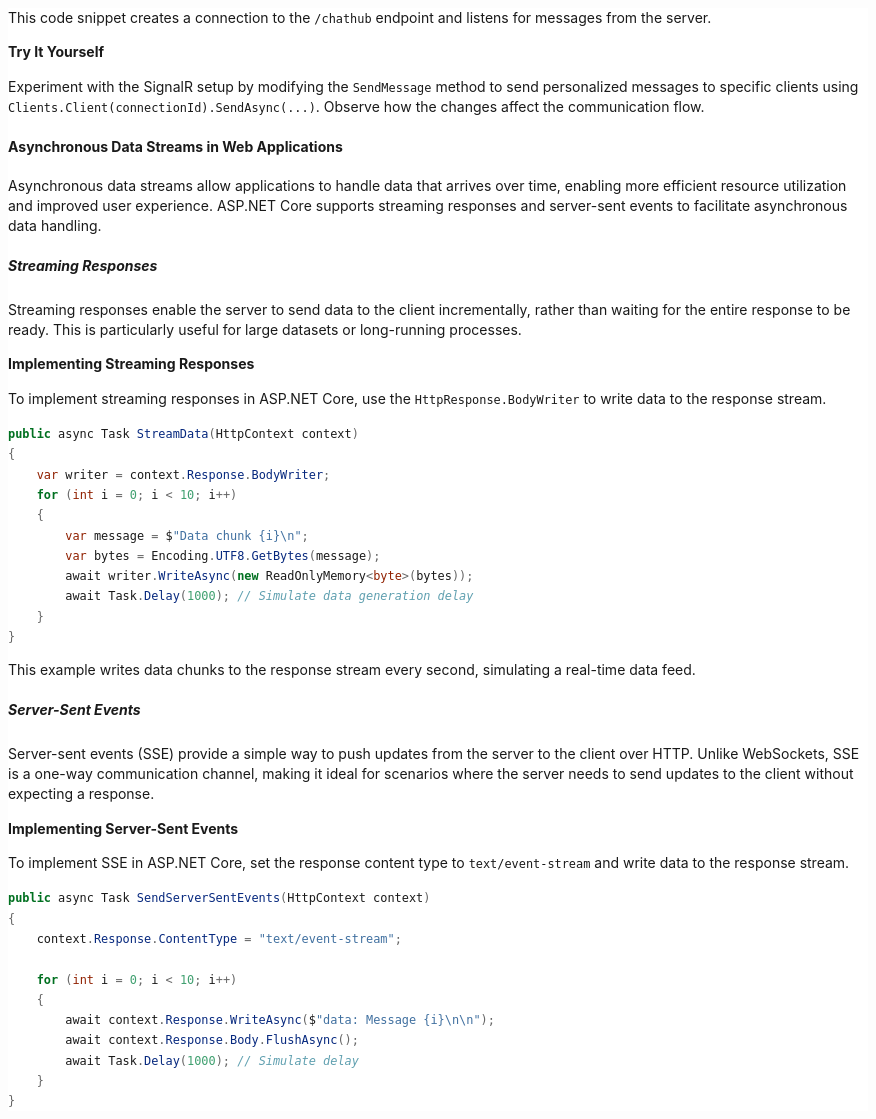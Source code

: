 This code snippet creates a connection to the `/chathub` endpoint and listens for messages from the server.

**Try It Yourself**

Experiment with the SignalR setup by modifying the `SendMessage` method to send personalized messages to specific clients using `Clients.Client(connectionId).SendAsync(...)`. Observe how the changes affect the communication flow.

#### Asynchronous Data Streams in Web Applications

Asynchronous data streams allow applications to handle data that arrives over time, enabling more efficient resource utilization and improved user experience. ASP.NET Core supports streaming responses and server-sent events to facilitate asynchronous data handling.

##### Streaming Responses

Streaming responses enable the server to send data to the client incrementally, rather than waiting for the entire response to be ready. This is particularly useful for large datasets or long-running processes.

**Implementing Streaming Responses**

To implement streaming responses in ASP.NET Core, use the `HttpResponse.BodyWriter` to write data to the response stream.

```csharp
public async Task StreamData(HttpContext context)
{
    var writer = context.Response.BodyWriter;
    for (int i = 0; i < 10; i++)
    {
        var message = $"Data chunk {i}\n";
        var bytes = Encoding.UTF8.GetBytes(message);
        await writer.WriteAsync(new ReadOnlyMemory<byte>(bytes));
        await Task.Delay(1000); // Simulate data generation delay
    }
}
```

This example writes data chunks to the response stream every second, simulating a real-time data feed.

##### Server-Sent Events

Server-sent events (SSE) provide a simple way to push updates from the server to the client over HTTP. Unlike WebSockets, SSE is a one-way communication channel, making it ideal for scenarios where the server needs to send updates to the client without expecting a response.

**Implementing Server-Sent Events**

To implement SSE in ASP.NET Core, set the response content type to `text/event-stream` and write data to the response stream.

```csharp
public async Task SendServerSentEvents(HttpContext context)
{
    context.Response.ContentType = "text/event-stream";

    for (int i = 0; i < 10; i++)
    {
        await context.Response.WriteAsync($"data: Message {i}\n\n");
        await context.Response.Body.FlushAsync();
        await Task.Delay(1000); // Simulate delay
    }
}
```
